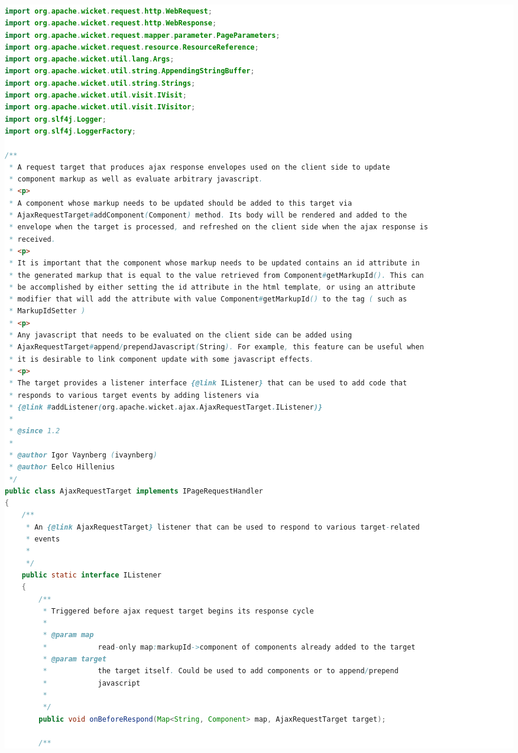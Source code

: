 ```java
import org.apache.wicket.request.http.WebRequest;
import org.apache.wicket.request.http.WebResponse;
import org.apache.wicket.request.mapper.parameter.PageParameters;
import org.apache.wicket.request.resource.ResourceReference;
import org.apache.wicket.util.lang.Args;
import org.apache.wicket.util.string.AppendingStringBuffer;
import org.apache.wicket.util.string.Strings;
import org.apache.wicket.util.visit.IVisit;
import org.apache.wicket.util.visit.IVisitor;
import org.slf4j.Logger;
import org.slf4j.LoggerFactory;

/**
 * A request target that produces ajax response envelopes used on the client side to update
 * component markup as well as evaluate arbitrary javascript.
 * <p>
 * A component whose markup needs to be updated should be added to this target via
 * AjaxRequestTarget#addComponent(Component) method. Its body will be rendered and added to the
 * envelope when the target is processed, and refreshed on the client side when the ajax response is
 * received.
 * <p>
 * It is important that the component whose markup needs to be updated contains an id attribute in
 * the generated markup that is equal to the value retrieved from Component#getMarkupId(). This can
 * be accomplished by either setting the id attribute in the html template, or using an attribute
 * modifier that will add the attribute with value Component#getMarkupId() to the tag ( such as
 * MarkupIdSetter )
 * <p>
 * Any javascript that needs to be evaluated on the client side can be added using
 * AjaxRequestTarget#append/prependJavascript(String). For example, this feature can be useful when
 * it is desirable to link component update with some javascript effects.
 * <p>
 * The target provides a listener interface {@link IListener} that can be used to add code that
 * responds to various target events by adding listeners via
 * {@link #addListener(org.apache.wicket.ajax.AjaxRequestTarget.IListener)}
 * 
 * @since 1.2
 * 
 * @author Igor Vaynberg (ivaynberg)
 * @author Eelco Hillenius
 */
public class AjaxRequestTarget implements IPageRequestHandler
{
	/**
	 * An {@link AjaxRequestTarget} listener that can be used to respond to various target-related
	 * events
	 * 
	 */
	public static interface IListener
	{
		/**
		 * Triggered before ajax request target begins its response cycle
		 * 
		 * @param map
		 *            read-only map:markupId->component of components already added to the target
		 * @param target
		 *            the target itself. Could be used to add components or to append/prepend
		 *            javascript
		 * 
		 */
		public void onBeforeRespond(Map<String, Component> map, AjaxRequestTarget target);

		/**
```